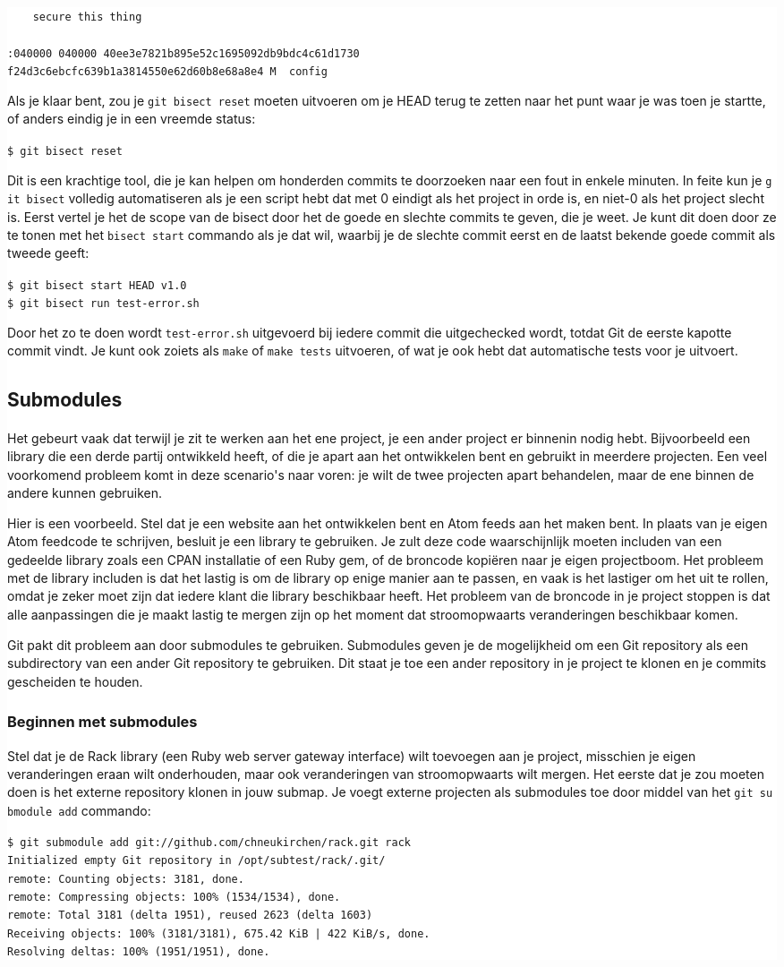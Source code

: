 	    secure this thing

	:040000 040000 40ee3e7821b895e52c1695092db9bdc4c61d1730
	f24d3c6ebcfc639b1a3814550e62d60b8e68a8e4 M  config

Als je klaar bent, zou je `git bisect reset` moeten uitvoeren om je HEAD terug te zetten naar het punt waar je was toen je startte, of anders eindig je in een vreemde status:

	$ git bisect reset

Dit is een krachtige tool, die je kan helpen om honderden commits te doorzoeken naar een fout in enkele minuten. In feite kun je `git bisect` volledig automatiseren als je een script hebt dat met 0 eindigt als het project in orde is, en niet-0 als het project slecht is. Eerst vertel je het de scope van de bisect door het de goede en slechte commits te geven, die je weet. Je kunt dit doen door ze te tonen met het `bisect start` commando als je dat wil, waarbij je de slechte commit eerst en de laatst bekende goede commit als tweede geeft:

	$ git bisect start HEAD v1.0
	$ git bisect run test-error.sh

Door het zo te doen wordt `test-error.sh` uitgevoerd bij iedere commit die uitgechecked wordt, totdat Git de eerste kapotte commit vindt. Je kunt ook zoiets als `make` of `make tests` uitvoeren, of wat je ook hebt dat automatische tests voor je uitvoert.

## Submodules ##

Het gebeurt vaak dat terwijl je zit te werken aan het ene project, je een ander project er binnenin nodig hebt. Bijvoorbeeld een library die een derde partij ontwikkeld heeft, of die je apart aan het ontwikkelen bent en gebruikt in meerdere projecten. Een veel voorkomend probleem komt in deze scenario's naar voren: je wilt de twee projecten apart behandelen, maar de ene binnen de andere kunnen gebruiken.

Hier is een voorbeeld. Stel dat je een website aan het ontwikkelen bent en Atom feeds aan het maken bent. In plaats van je eigen Atom feedcode te schrijven, besluit je een library te gebruiken. Je zult deze code waarschijnlijk moeten includen van een gedeelde library zoals een CPAN installatie of een Ruby gem, of de broncode kopiëren naar je eigen projectboom. Het probleem met de library includen is dat het lastig is om de library op enige manier aan te passen, en vaak is het lastiger om het uit te rollen, omdat je zeker moet zijn dat iedere klant die library beschikbaar heeft. Het probleem van de broncode in je project stoppen is dat alle aanpassingen die je maakt lastig te mergen zijn op het moment dat stroomopwaarts veranderingen beschikbaar komen.

Git pakt dit probleem aan door submodules te gebruiken. Submodules geven je de mogelijkheid om een Git repository als een subdirectory van een ander Git repository te gebruiken. Dit staat je toe een ander repository in je project te klonen en je commits gescheiden te houden.

### Beginnen met submodules ###

Stel dat je de Rack library (een Ruby web server gateway interface) wilt toevoegen aan je project, misschien je eigen veranderingen eraan wilt onderhouden, maar ook veranderingen van stroomopwaarts wilt mergen. Het eerste dat je zou moeten doen is het externe repository klonen in jouw submap. Je voegt externe projecten als submodules toe door middel van het `git submodule add` commando:

	$ git submodule add git://github.com/chneukirchen/rack.git rack
	Initialized empty Git repository in /opt/subtest/rack/.git/
	remote: Counting objects: 3181, done.
	remote: Compressing objects: 100% (1534/1534), done.
	remote: Total 3181 (delta 1951), reused 2623 (delta 1603)
	Receiving objects: 100% (3181/3181), 675.42 KiB | 422 KiB/s, done.
	Resolving deltas: 100% (1951/1951), done.
